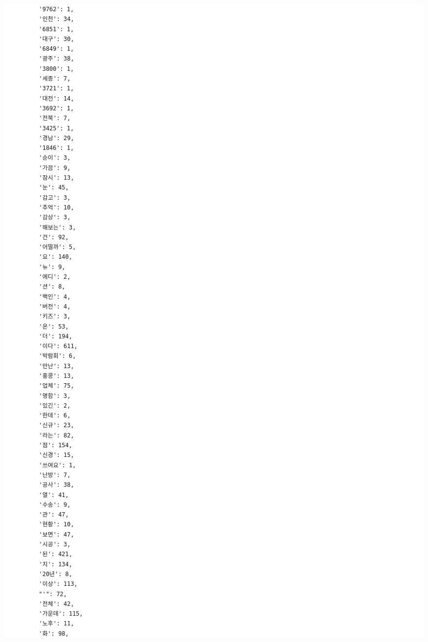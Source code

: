               '9762': 1,
              '인천': 34,
              '6851': 1,
              '대구': 30,
              '6849': 1,
              '광주': 38,
              '3800': 1,
              '세종': 7,
              '3721': 1,
              '대전': 14,
              '3692': 1,
              '전북': 7,
              '3425': 1,
              '경남': 29,
              '1846': 1,
              '순이': 3,
              '가끔': 9,
              '잠시': 13,
              '눈': 45,
              '감고': 3,
              '추억': 10,
              '감상': 3,
              '해보는': 3,
              '건': 92,
              '어떨까': 5,
              '요': 140,
              '뉴': 9,
              '에디': 2,
              '션': 8,
              '백인': 4,
              '버전': 4,
              '키즈': 3,
              '온': 53,
              '더': 194,
              '이다': 611,
              '박람회': 6,
              '만난': 13,
              '홍콩': 13,
              '업체': 75,
              '명함': 3,
              '있긴': 2,
              '한데': 6,
              '신규': 23,
              '라는': 82,
              '점': 154,
              '신경': 15,
              '쓰여요': 1,
              '난방': 7,
              '공사': 38,
              '열': 41,
              '수송': 9,
              '관': 47,
              '현황': 10,
              '보면': 47,
              '시공': 3,
              '된': 421,
              '지': 134,
              '20년': 8,
              '이상': 113,
              "'": 72,
              '전체': 42,
              '가운데': 115,
              '노후': 11,
              '화': 98,